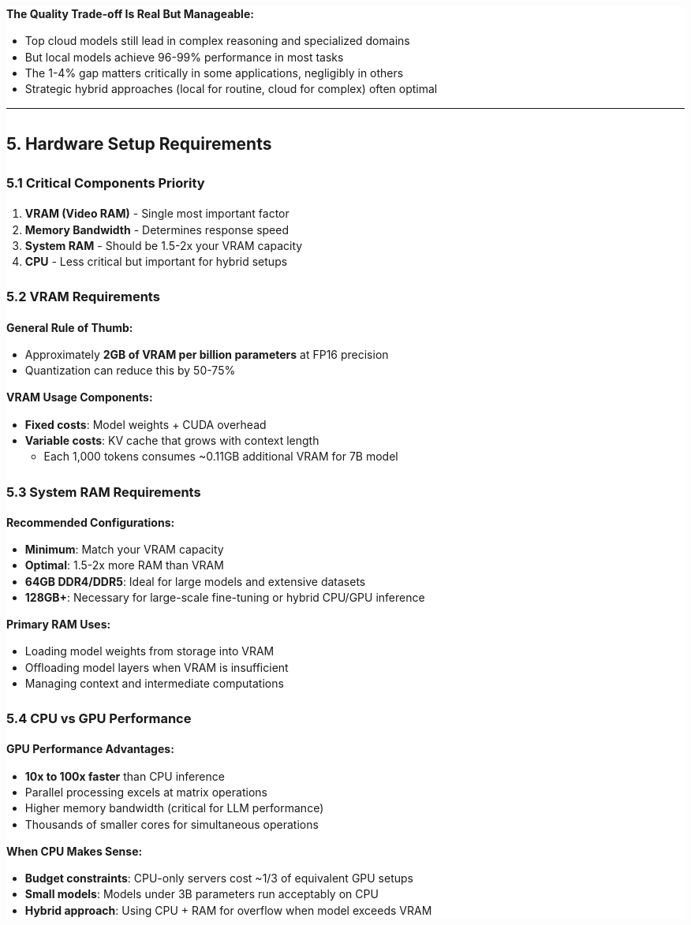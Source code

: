 **The Quality Trade-off Is Real But Manageable:**
- Top cloud models still lead in complex reasoning and specialized domains
- But local models achieve 96-99% performance in most tasks
- The 1-4% gap matters critically in some applications, negligibly in others
- Strategic hybrid approaches (local for routine, cloud for complex) often optimal

---

## 5. Hardware Setup Requirements

### 5.1 Critical Components Priority

1. **VRAM (Video RAM)** - Single most important factor
2. **Memory Bandwidth** - Determines response speed
3. **System RAM** - Should be 1.5-2x your VRAM capacity
4. **CPU** - Less critical but important for hybrid setups

### 5.2 VRAM Requirements

**General Rule of Thumb:**
- Approximately **2GB of VRAM per billion parameters** at FP16 precision
- Quantization can reduce this by 50-75%

**VRAM Usage Components:**
- **Fixed costs**: Model weights + CUDA overhead
- **Variable costs**: KV cache that grows with context length
  - Each 1,000 tokens consumes ~0.11GB additional VRAM for 7B model

### 5.3 System RAM Requirements

**Recommended Configurations:**
- **Minimum**: Match your VRAM capacity
- **Optimal**: 1.5-2x more RAM than VRAM
- **64GB DDR4/DDR5**: Ideal for large models and extensive datasets
- **128GB+**: Necessary for large-scale fine-tuning or hybrid CPU/GPU inference

**Primary RAM Uses:**
- Loading model weights from storage into VRAM
- Offloading model layers when VRAM is insufficient
- Managing context and intermediate computations

### 5.4 CPU vs GPU Performance

**GPU Performance Advantages:**
- **10x to 100x faster** than CPU inference
- Parallel processing excels at matrix operations
- Higher memory bandwidth (critical for LLM performance)
- Thousands of smaller cores for simultaneous operations

**When CPU Makes Sense:**
- **Budget constraints**: CPU-only servers cost ~1/3 of equivalent GPU setups
- **Small models**: Models under 3B parameters run acceptably on CPU
- **Hybrid approach**: Using CPU + RAM for overflow when model exceeds VRAM
